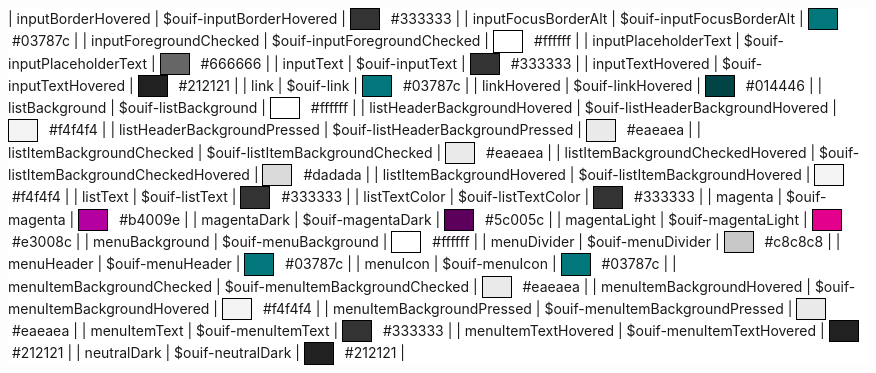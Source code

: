 | inputBorderHovered |  $ouif-inputBorderHovered | <span style='border: 1px black solid; background-color: #333333; display: inline-block; width: 2em; margin-right: 0.5em;'>&nbsp;&nbsp;</span>&nbsp;#333333 |
| inputFocusBorderAlt |  $ouif-inputFocusBorderAlt | <span style='border: 1px black solid; background-color: #03787c; display: inline-block; width: 2em; margin-right: 0.5em;'>&nbsp;&nbsp;</span>&nbsp;#03787c |
| inputForegroundChecked |  $ouif-inputForegroundChecked | <span style='border: 1px black solid; background-color: #ffffff; display: inline-block; width: 2em; margin-right: 0.5em;'>&nbsp;&nbsp;</span>&nbsp;#ffffff |
| inputPlaceholderText |  $ouif-inputPlaceholderText | <span style='border: 1px black solid; background-color: #666666; display: inline-block; width: 2em; margin-right: 0.5em;'>&nbsp;&nbsp;</span>&nbsp;#666666 |
| inputText |  $ouif-inputText | <span style='border: 1px black solid; background-color: #333333; display: inline-block; width: 2em; margin-right: 0.5em;'>&nbsp;&nbsp;</span>&nbsp;#333333 |
| inputTextHovered |  $ouif-inputTextHovered | <span style='border: 1px black solid; background-color: #212121; display: inline-block; width: 2em; margin-right: 0.5em;'>&nbsp;&nbsp;</span>&nbsp;#212121 |
| link |  $ouif-link | <span style='border: 1px black solid; background-color: #03787c; display: inline-block; width: 2em; margin-right: 0.5em;'>&nbsp;&nbsp;</span>&nbsp;#03787c |
| linkHovered |  $ouif-linkHovered | <span style='border: 1px black solid; background-color: #014446; display: inline-block; width: 2em; margin-right: 0.5em;'>&nbsp;&nbsp;</span>&nbsp;#014446 |
| listBackground |  $ouif-listBackground | <span style='border: 1px black solid; background-color: #ffffff; display: inline-block; width: 2em; margin-right: 0.5em;'>&nbsp;&nbsp;</span>&nbsp;#ffffff |
| listHeaderBackgroundHovered |  $ouif-listHeaderBackgroundHovered | <span style='border: 1px black solid; background-color: #f4f4f4; display: inline-block; width: 2em; margin-right: 0.5em;'>&nbsp;&nbsp;</span>&nbsp;#f4f4f4 |
| listHeaderBackgroundPressed |  $ouif-listHeaderBackgroundPressed | <span style='border: 1px black solid; background-color: #eaeaea; display: inline-block; width: 2em; margin-right: 0.5em;'>&nbsp;&nbsp;</span>&nbsp;#eaeaea |
| listItemBackgroundChecked |  $ouif-listItemBackgroundChecked | <span style='border: 1px black solid; background-color: #eaeaea; display: inline-block; width: 2em; margin-right: 0.5em;'>&nbsp;&nbsp;</span>&nbsp;#eaeaea |
| listItemBackgroundCheckedHovered |  $ouif-listItemBackgroundCheckedHovered | <span style='border: 1px black solid; background-color: #dadada; display: inline-block; width: 2em; margin-right: 0.5em;'>&nbsp;&nbsp;</span>&nbsp;#dadada |
| listItemBackgroundHovered |  $ouif-listItemBackgroundHovered | <span style='border: 1px black solid; background-color: #f4f4f4; display: inline-block; width: 2em; margin-right: 0.5em;'>&nbsp;&nbsp;</span>&nbsp;#f4f4f4 |
| listText |  $ouif-listText | <span style='border: 1px black solid; background-color: #333333; display: inline-block; width: 2em; margin-right: 0.5em;'>&nbsp;&nbsp;</span>&nbsp;#333333 |
| listTextColor |  $ouif-listTextColor | <span style='border: 1px black solid; background-color: #333333; display: inline-block; width: 2em; margin-right: 0.5em;'>&nbsp;&nbsp;</span>&nbsp;#333333 |
| magenta |  $ouif-magenta | <span style='border: 1px black solid; background-color: #b4009e; display: inline-block; width: 2em; margin-right: 0.5em;'>&nbsp;&nbsp;</span>&nbsp;#b4009e |
| magentaDark |  $ouif-magentaDark | <span style='border: 1px black solid; background-color: #5c005c; display: inline-block; width: 2em; margin-right: 0.5em;'>&nbsp;&nbsp;</span>&nbsp;#5c005c |
| magentaLight |  $ouif-magentaLight | <span style='border: 1px black solid; background-color: #e3008c; display: inline-block; width: 2em; margin-right: 0.5em;'>&nbsp;&nbsp;</span>&nbsp;#e3008c |
| menuBackground |  $ouif-menuBackground | <span style='border: 1px black solid; background-color: #ffffff; display: inline-block; width: 2em; margin-right: 0.5em;'>&nbsp;&nbsp;</span>&nbsp;#ffffff |
| menuDivider |  $ouif-menuDivider | <span style='border: 1px black solid; background-color: #c8c8c8; display: inline-block; width: 2em; margin-right: 0.5em;'>&nbsp;&nbsp;</span>&nbsp;#c8c8c8 |
| menuHeader |  $ouif-menuHeader | <span style='border: 1px black solid; background-color: #03787c; display: inline-block; width: 2em; margin-right: 0.5em;'>&nbsp;&nbsp;</span>&nbsp;#03787c |
| menuIcon |  $ouif-menuIcon | <span style='border: 1px black solid; background-color: #03787c; display: inline-block; width: 2em; margin-right: 0.5em;'>&nbsp;&nbsp;</span>&nbsp;#03787c |
| menuItemBackgroundChecked |  $ouif-menuItemBackgroundChecked | <span style='border: 1px black solid; background-color: #eaeaea; display: inline-block; width: 2em; margin-right: 0.5em;'>&nbsp;&nbsp;</span>&nbsp;#eaeaea |
| menuItemBackgroundHovered |  $ouif-menuItemBackgroundHovered | <span style='border: 1px black solid; background-color: #f4f4f4; display: inline-block; width: 2em; margin-right: 0.5em;'>&nbsp;&nbsp;</span>&nbsp;#f4f4f4 |
| menuItemBackgroundPressed |  $ouif-menuItemBackgroundPressed | <span style='border: 1px black solid; background-color: #eaeaea; display: inline-block; width: 2em; margin-right: 0.5em;'>&nbsp;&nbsp;</span>&nbsp;#eaeaea |
| menuItemText |  $ouif-menuItemText | <span style='border: 1px black solid; background-color: #333333; display: inline-block; width: 2em; margin-right: 0.5em;'>&nbsp;&nbsp;</span>&nbsp;#333333 |
| menuItemTextHovered |  $ouif-menuItemTextHovered | <span style='border: 1px black solid; background-color: #212121; display: inline-block; width: 2em; margin-right: 0.5em;'>&nbsp;&nbsp;</span>&nbsp;#212121 |
| neutralDark |  $ouif-neutralDark | <span style='border: 1px black solid; background-color: #212121; display: inline-block; width: 2em; margin-right: 0.5em;'>&nbsp;&nbsp;</span>&nbsp;#212121 |
